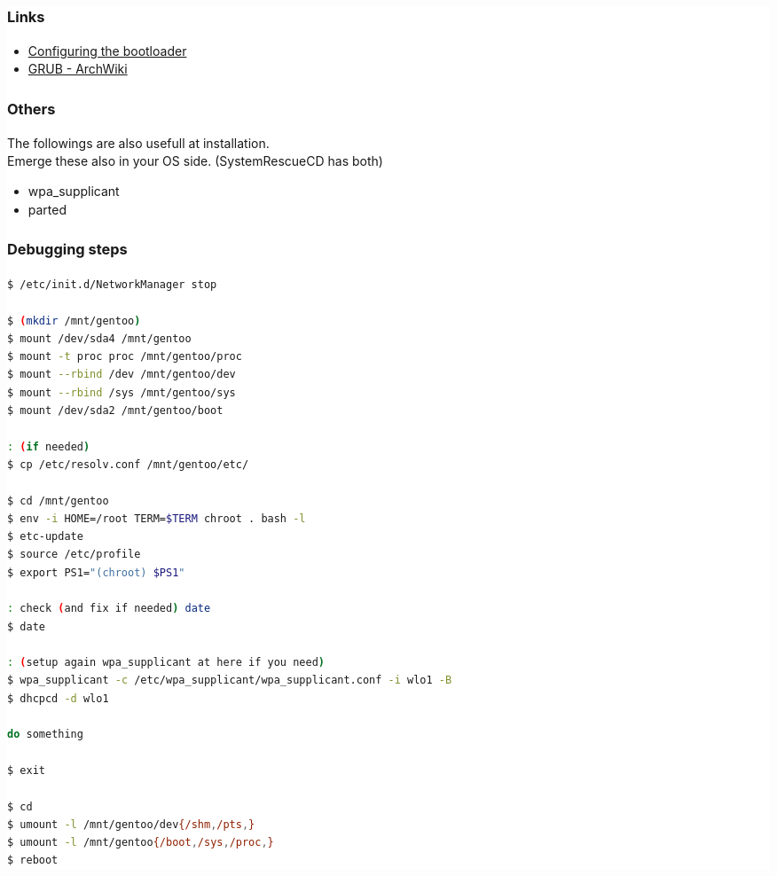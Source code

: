 
### Links

* [Configuring the bootloader](https://wiki.gentoo.org/wiki/Handbook:AMD64/Installation/Bootloader)
* [GRUB - ArchWiki](https://wiki.arnux.org/index.php/GRUB)


### Others

The followings are also usefull at installation.  
Emerge these also in your OS side. (SystemRescueCD has both)

* wpa_supplicant
* parted


### Debugging steps

```bash
$ /etc/init.d/NetworkManager stop

$ (mkdir /mnt/gentoo)
$ mount /dev/sda4 /mnt/gentoo
$ mount -t proc proc /mnt/gentoo/proc
$ mount --rbind /dev /mnt/gentoo/dev
$ mount --rbind /sys /mnt/gentoo/sys
$ mount /dev/sda2 /mnt/gentoo/boot

: (if needed)
$ cp /etc/resolv.conf /mnt/gentoo/etc/

$ cd /mnt/gentoo
$ env -i HOME=/root TERM=$TERM chroot . bash -l
$ etc-update
$ source /etc/profile
$ export PS1="(chroot) $PS1"

: check (and fix if needed) date
$ date

: (setup again wpa_supplicant at here if you need)
$ wpa_supplicant -c /etc/wpa_supplicant/wpa_supplicant.conf -i wlo1 -B
$ dhcpcd -d wlo1

do something

$ exit

$ cd
$ umount -l /mnt/gentoo/dev{/shm,/pts,}
$ umount -l /mnt/gentoo{/boot,/sys,/proc,}
$ reboot
```
